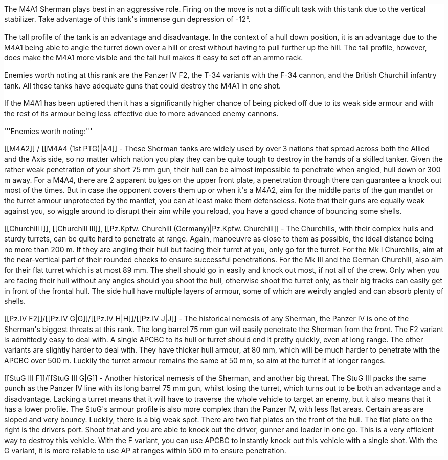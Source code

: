 The M4A1 Sherman plays best in an aggressive role. Firing on the move is not a difficult task with this tank due to the vertical stabilizer. Take advantage of this tank's immense gun depression of -12°.

The tall profile of the tank is an advantage and disadvantage. In the context of a hull down position, it is an advantage due to the M4A1 being able to angle the turret down over a hill or crest without having to pull further up the hill. The tall profile, however, does make the M4A1 more visible and the tall hull makes it easy to set off an ammo rack.

Enemies worth noting at this rank are the Panzer IV F2, the T-34 variants with the F-34 cannon, and the British Churchill infantry tank. All these tanks have adequate guns that could destroy the M4A1 in one shot.

If the M4A1 has been uptiered then it has a significantly higher chance of being picked off due to its weak side armour and with the rest of its armour being less effective due to more advanced enemy cannons.

'''Enemies worth noting:'''

[[M4A2]] / [[M4A4 (1st PTG)|A4]] - These Sherman tanks are widely used by over 3 nations that spread across both the Allied and the Axis side, so no matter which nation you play they can be quite tough to destroy in the hands of a skilled tanker. Given the rather weak penetration of your short 75 mm gun, their hull can be almost impossible to penetrate when angled, hull down or 300 m away. For a M4A4, there are 2 apparent bulges on the upper front plate, a penetration through there can guarantee a knock out most of the times. But in case the opponent covers them up or when it's a M4A2, aim for the middle parts of the gun mantlet or the turret armour unprotected by the mantlet, you can at least make them defenseless. Note that their guns are equally weak against you, so wiggle around to disrupt their aim while you reload, you have a good chance of bouncing some shells.

[[Churchill I]], [[Churchill III]], [[Pz.Kpfw. Churchill (Germany)|Pz.Kpfw. Churchill]] - The Churchills, with their complex hulls and sturdy turrets, can be quite hard to penetrate at range. Again, manoeuvre as close to them as possible, the ideal distance being no more than 200 m. If they are angling their hull but facing their turret at you, only go for the turret. For the Mk I Churchills, aim at the near-vertical part of their rounded cheeks to ensure successful penetrations. For the Mk III and the German Churchill, also aim for their flat turret which is at most 89 mm. The shell should go in easily and knock out most, if not all of the crew. Only when you are facing their hull without any angles should you shoot the hull, otherwise shoot the turret only, as their big tracks can easily get in front of the frontal hull. The side hull have multiple layers of armour, some of which are weirdly angled and can absorb plenty of shells.

[[Pz.IV F2]]/[[Pz.IV G|G]]/[[Pz.IV H|H]]/[[Pz.IV J|J]] - The historical nemesis of any Sherman, the Panzer IV is one of the Sherman's biggest threats at this rank. The long barrel 75 mm gun will easily penetrate the Sherman from the front. The F2 variant is admittedly easy to deal with. A single APCBC to its hull or turret should end it pretty quickly, even at long range. The other variants are slightly harder to deal with. They have thicker hull armour, at 80 mm, which will be much harder to penetrate with the APCBC over 500 m. Luckily the turret armour remains the same at 50 mm, so aim at the turret if at longer ranges.

[[StuG III F]]/[[StuG III G|G]] - Another historical nemesis of the Sherman, and another big threat. The StuG III packs the same punch as the Panzer IV line with its long barrel 75 mm gun, whilst losing the turret, which turns out to be both an advantage and a disadvantage. Lacking a turret means that it will have to traverse the whole vehicle to target an enemy, but it also means that it has a lower profile. The StuG's armour profile is also more complex than the Panzer IV, with less flat areas. Certain areas are sloped and very bouncy. Luckily, there is a big weak spot. There are two flat plates on the front of the hull. The flat plate on the right is the drivers port. Shoot that and you are able to knock out the driver, gunner and loader in one go. This is a very efficient way to destroy this vehicle. With the F variant, you can use APCBC to instantly knock out this vehicle with a single shot. With the G variant, it is more reliable to use AP at ranges within 500 m to ensure penetration.
